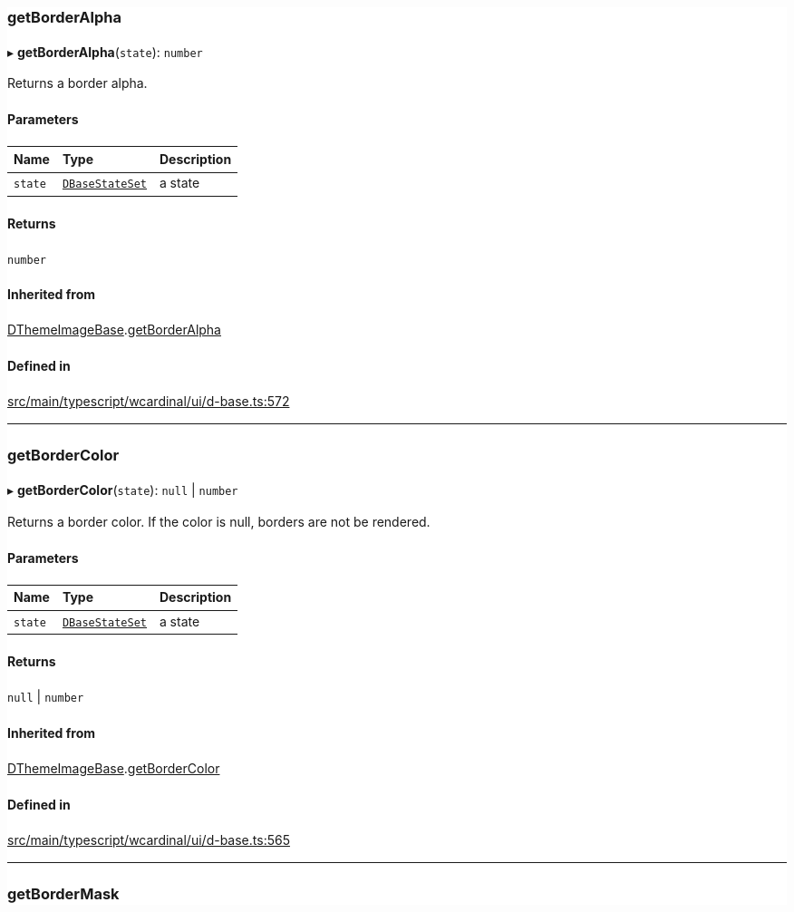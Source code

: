 ### getBorderAlpha

▸ **getBorderAlpha**(`state`): `number`

Returns a border alpha.

#### Parameters

| Name | Type | Description |
| :------ | :------ | :------ |
| `state` | [`DBaseStateSet`](DBaseStateSet.md) | a state |

#### Returns

`number`

#### Inherited from

[DThemeImageBase](DThemeImageBase.md).[getBorderAlpha](DThemeImageBase.md#getborderalpha)

#### Defined in

[src/main/typescript/wcardinal/ui/d-base.ts:572](https://github.com/winter-cardinal/winter-cardinal-ui/blob/v0.310.1/src/main/typescript/wcardinal/ui/d-base.ts#L572)

___

### getBorderColor

▸ **getBorderColor**(`state`): ``null`` \| `number`

Returns a border color.
If the color is null, borders are not be rendered.

#### Parameters

| Name | Type | Description |
| :------ | :------ | :------ |
| `state` | [`DBaseStateSet`](DBaseStateSet.md) | a state |

#### Returns

``null`` \| `number`

#### Inherited from

[DThemeImageBase](DThemeImageBase.md).[getBorderColor](DThemeImageBase.md#getbordercolor)

#### Defined in

[src/main/typescript/wcardinal/ui/d-base.ts:565](https://github.com/winter-cardinal/winter-cardinal-ui/blob/v0.310.1/src/main/typescript/wcardinal/ui/d-base.ts#L565)

___

### getBorderMask
